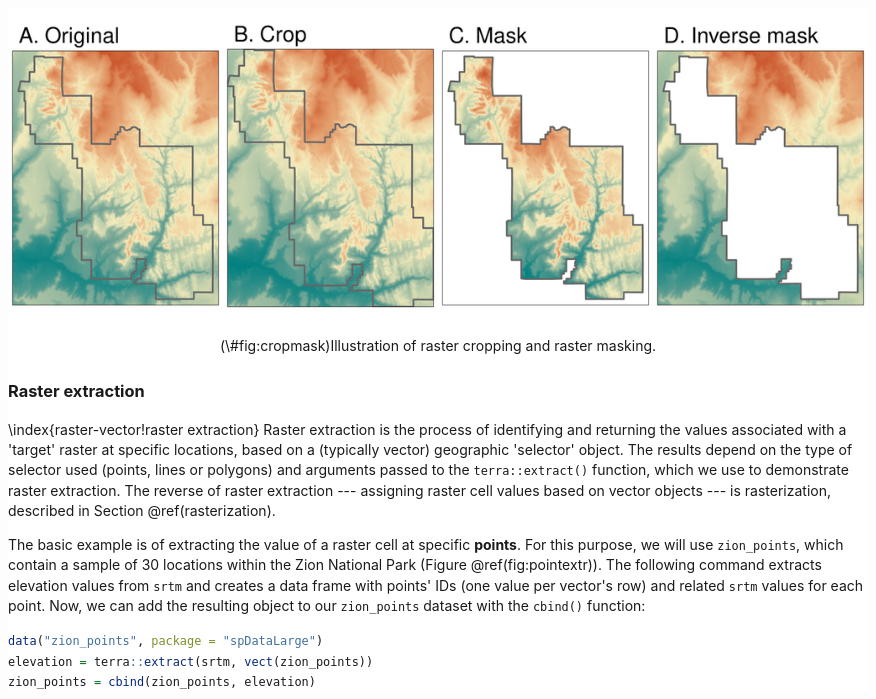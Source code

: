 <div class="figure" style="text-align: center">
<img src="05-geometry-operations_files/figure-html/cropmask-1.png" alt="Illustration of raster cropping and raster masking." width="100%" />
<p class="caption">(\#fig:cropmask)Illustration of raster cropping and raster masking.</p>
</div>

### Raster extraction






\index{raster-vector!raster extraction} 
Raster extraction is the process of identifying and returning the values associated with a 'target' raster at specific locations, based on a (typically vector) geographic 'selector' object.
The results depend on the type of selector used (points, lines or polygons) and arguments passed to the `terra::extract()` function, which we use to demonstrate raster extraction.
The reverse of raster extraction --- assigning raster cell values based on vector objects --- is rasterization, described in Section \@ref(rasterization).

The basic example is of extracting the value of a raster cell at specific **points**.
For this purpose, we will use `zion_points`, which contain a sample of 30 locations within the Zion National Park (Figure \@ref(fig:pointextr)). 
The following command extracts elevation values from `srtm` and creates a data frame with points' IDs (one value per vector's row) and related `srtm` values for each point.
Now, we can add the resulting object to our `zion_points` dataset with the `cbind()` function: 


```r
data("zion_points", package = "spDataLarge")
elevation = terra::extract(srtm, vect(zion_points))
zion_points = cbind(zion_points, elevation)
```



<div class="figure" style="text-align: center">